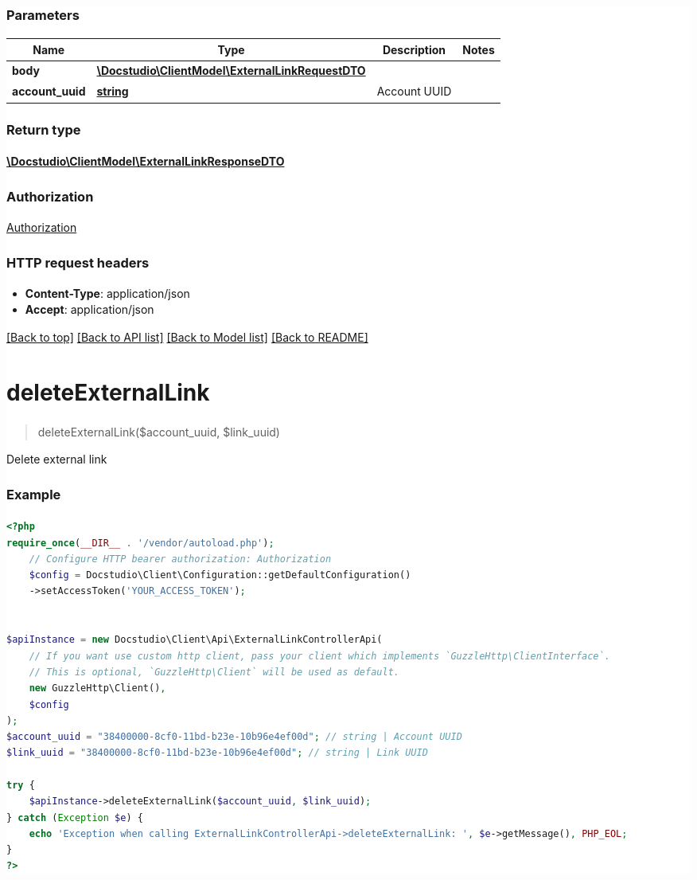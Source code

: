 ### Parameters

Name | Type | Description  | Notes
------------- | ------------- | ------------- | -------------
 **body** | [**\Docstudio\ClientModel\ExternalLinkRequestDTO**](../Model/ExternalLinkRequestDTO.md)|  |
 **account_uuid** | [**string**](../Model/.md)| Account UUID |

### Return type

[**\Docstudio\ClientModel\ExternalLinkResponseDTO**](../Model/ExternalLinkResponseDTO.md)

### Authorization

[Authorization](../../README.md#Authorization)

### HTTP request headers

 - **Content-Type**: application/json
 - **Accept**: application/json

[[Back to top]](#) [[Back to API list]](../../README.md#documentation-for-api-endpoints) [[Back to Model list]](../../README.md#documentation-for-models) [[Back to README]](../../README.md)

# **deleteExternalLink**
> deleteExternalLink($account_uuid, $link_uuid)

Delete external link

### Example
```php
<?php
require_once(__DIR__ . '/vendor/autoload.php');
    // Configure HTTP bearer authorization: Authorization
    $config = Docstudio\Client\Configuration::getDefaultConfiguration()
    ->setAccessToken('YOUR_ACCESS_TOKEN');


$apiInstance = new Docstudio\Client\Api\ExternalLinkControllerApi(
    // If you want use custom http client, pass your client which implements `GuzzleHttp\ClientInterface`.
    // This is optional, `GuzzleHttp\Client` will be used as default.
    new GuzzleHttp\Client(),
    $config
);
$account_uuid = "38400000-8cf0-11bd-b23e-10b96e4ef00d"; // string | Account UUID
$link_uuid = "38400000-8cf0-11bd-b23e-10b96e4ef00d"; // string | Link UUID

try {
    $apiInstance->deleteExternalLink($account_uuid, $link_uuid);
} catch (Exception $e) {
    echo 'Exception when calling ExternalLinkControllerApi->deleteExternalLink: ', $e->getMessage(), PHP_EOL;
}
?>
```

